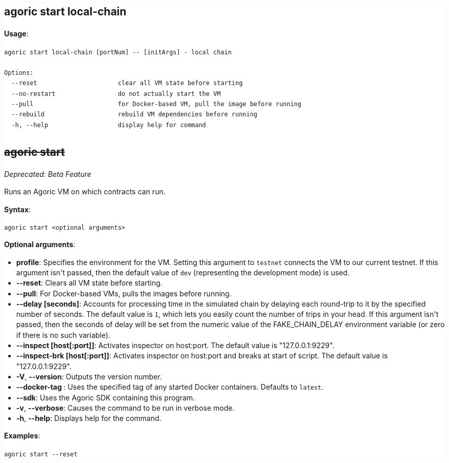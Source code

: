 agoric start local-chain [​](#agoric-start-local-chain)
-------------------------------------------------------

**Usage**:

```
agoric start local-chain [portNum] -- [initArgs] - local chain

Options:
  --reset                      clear all VM state before starting
  --no-restart                 do not actually start the VM
  --pull                       for Docker-based VM, pull the image before running
  --rebuild                    rebuild VM dependencies before running
  -h, --help                   display help for command
```

~~agoric start~~ [​](#agoric-start)
-----------------------------------

*Deprecated: Beta Feature*

Runs an Agoric VM on which contracts can run.

**Syntax**:

```
agoric start <optional arguments>
```

**Optional arguments**:

* **profile**: Specifies the environment for the VM. Setting this argument to `testnet` connects the VM to our current testnet. If this argument isn't passed, then the default value of `dev` (representing the development mode) is used.
* **--reset**: Clears all VM state before starting.
* **--pull**: For Docker-based VMs, pulls the images before running.
* **--delay [seconds]**: Accounts for processing time in the simulated chain by delaying each round-trip to it by the specified number of seconds. The default value is `1`, which lets you easily count the number of trips in your head. If this argument isn't passed, then the seconds of delay will be set from the numeric value of the FAKE\_CHAIN\_DELAY environment variable (or zero if there is no such variable).
* **--inspect [host[:port]]**: Activates inspector on host:port. The default value is "127.0.0.1:9229".
* **--inspect-brk [host[:port]]**: Activates inspector on host:port and breaks at start of script. The default value is "127.0.0.1:9229".
* **-V**, **--version**: Outputs the version number.
* **--docker-tag <tag>**: Uses the specified tag of any started Docker containers. Defaults to `latest`.
* **--sdk**: Uses the Agoric SDK containing this program.
* **-v**, **--verbose**: Causes the command to be run in verbose mode.
* **-h**, **--help**: Displays help for the command.

**Examples**:

```
agoric start --reset
```
